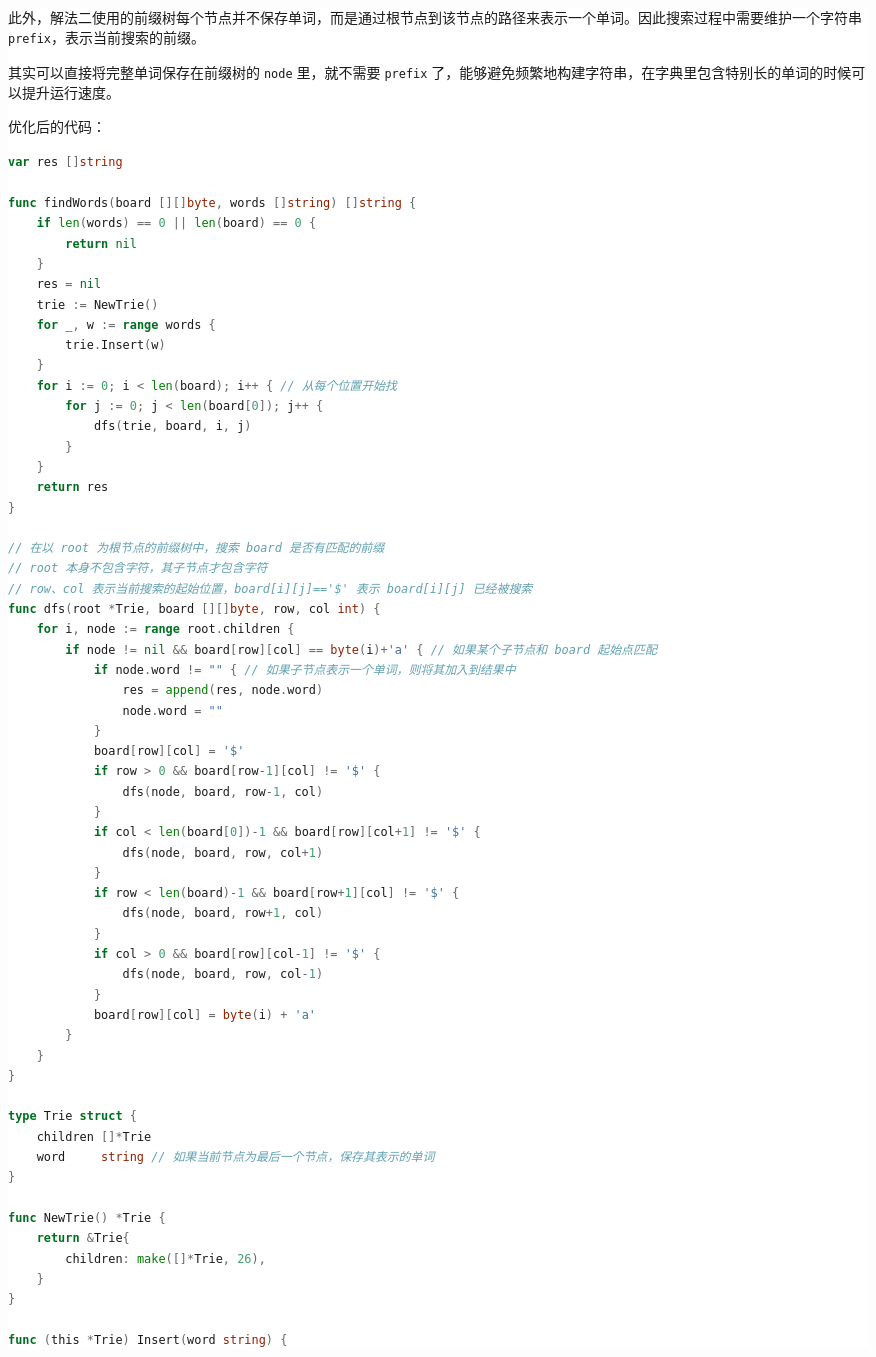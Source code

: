 此外，解法二使用的前缀树每个节点并不保存单词，而是通过根节点到该节点的路径来表示一个单词。因此搜索过程中需要维护一个字符串 `prefix`，表示当前搜索的前缀。

其实可以直接将完整单词保存在前缀树的 `node` 里，就不需要 `prefix` 了，能够避免频繁地构建字符串，在字典里包含特别长的单词的时候可以提升运行速度。

优化后的代码：
```go
var res []string

func findWords(board [][]byte, words []string) []string {
	if len(words) == 0 || len(board) == 0 {
		return nil
	}
	res = nil
	trie := NewTrie()
	for _, w := range words {
		trie.Insert(w)
	}
	for i := 0; i < len(board); i++ { // 从每个位置开始找
		for j := 0; j < len(board[0]); j++ {
			dfs(trie, board, i, j)
		}
	}
	return res
}

// 在以 root 为根节点的前缀树中，搜索 board 是否有匹配的前缀
// root 本身不包含字符，其子节点才包含字符
// row、col 表示当前搜索的起始位置，board[i][j]=='$' 表示 board[i][j] 已经被搜索
func dfs(root *Trie, board [][]byte, row, col int) {
	for i, node := range root.children {
		if node != nil && board[row][col] == byte(i)+'a' { // 如果某个子节点和 board 起始点匹配
			if node.word != "" { // 如果子节点表示一个单词，则将其加入到结果中
				res = append(res, node.word)
				node.word = ""
			}
			board[row][col] = '$'
			if row > 0 && board[row-1][col] != '$' {
				dfs(node, board, row-1, col)
			}
			if col < len(board[0])-1 && board[row][col+1] != '$' {
				dfs(node, board, row, col+1)
			}
			if row < len(board)-1 && board[row+1][col] != '$' {
				dfs(node, board, row+1, col)
			}
			if col > 0 && board[row][col-1] != '$' {
				dfs(node, board, row, col-1)
			}
			board[row][col] = byte(i) + 'a'
		}
	}
}

type Trie struct {
	children []*Trie
	word     string // 如果当前节点为最后一个节点，保存其表示的单词
}

func NewTrie() *Trie {
	return &Trie{
		children: make([]*Trie, 26),
	}
}

func (this *Trie) Insert(word string) {
```